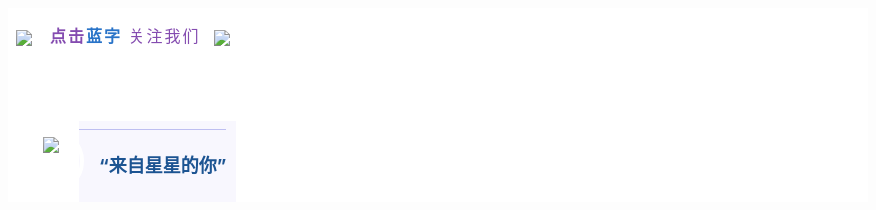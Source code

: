 <section style="box-sizing: border-box;font-size: 16px;"><section style="box-sizing: border-box;" powered-by="xiumi.us"><section style="display: flex;flex-flow: row nowrap;text-align: left;justify-content: flex-start;box-sizing: border-box;"><section style="display: inline-block;vertical-align: middle;width: 32px;flex: 0 0 auto;height: auto;align-self: center;box-sizing: border-box;"><section style="text-align: center;margin: 10px 0%;box-sizing: border-box;" powered-by="xiumi.us"><section style="max-width: 100%;vertical-align: middle;display: inline-block;line-height: 0;width: 100%;height: auto;box-sizing: border-box;"><img data-ratio="0.8672316" data-src="https://mmbiz.qpic.cn/mmbiz_png/7CNdqYbqvBKRKb3vUtr4Oa9qZRFzKYuF0iaZFTGL0H5Plm6QLrTDQcAEjEbI4j4viaoibRhqEXRRoQCTEMRQZNSiaA/640?wx_fmt=png" data-type="png" data-w="354" style="vertical-align: middle;width: 100%;box-sizing: border-box;" src="./images/image_1.jpg"></section></section></section><section style="display: inline-block;vertical-align: middle;width: auto;flex: 0 0 auto;align-self: center;min-width: 10%;max-width: 100%;height: auto;box-sizing: border-box;"><section style="text-align: justify;color: rgb(132, 76, 176);line-height: 1.6;letter-spacing: 2px;padding-right: 10px;padding-left: 10px;box-sizing: border-box;" powered-by="xiumi.us"><p style="white-space: normal;box-sizing: border-box;"><strong style="box-sizing: border-box;">点击<span style="color: rgb(40, 115, 200);box-sizing: border-box;">蓝字</span></strong>
关注我们</p></section></section><section style="display: inline-block;vertical-align: middle;width: 22px;flex: 0 0 auto;align-self: center;height: auto;box-sizing: border-box;"><section style="text-align: center;margin-top: 10px;margin-bottom: 10px;box-sizing: border-box;" powered-by="xiumi.us"><section style="max-width: 100%;vertical-align: middle;display: inline-block;line-height: 0;width: 90%;height: auto;box-sizing: border-box;"><img data-ratio="1.375" data-src="https://mmbiz.qpic.cn/mmbiz_png/7CNdqYbqvBKRKb3vUtr4Oa9qZRFzKYuFgZ6Qecr5qL2uKWg7g1a30IBmWUKuRIVUGrnAhiaTHvpiauic52lvvfXAg/640?wx_fmt=png" data-type="png" data-w="112" style="vertical-align: middle;width: 100%;box-sizing: border-box;" src="./images/image_2.jpg"></section></section></section></section></section><section style="box-sizing: border-box;" powered-by="xiumi.us"><p style="white-space: normal;box-sizing: border-box;"><br style="box-sizing: border-box;"></p></section><section style="box-sizing: border-box;" powered-by="xiumi.us"><section style="display: flex;flex-flow: row nowrap;margin: 10px 0% -43px;opacity: 0.99;box-sizing: border-box;"><section style="display: inline-block;vertical-align: middle;width: auto;flex: 0 0 auto;align-self: center;min-width: 10%;max-width: 100%;height: auto;z-index: 1;box-sizing: border-box;"><section style="text-align: center;box-sizing: border-box;" powered-by="xiumi.us"><section style="display: inline-block;width: 66px;height: 66px;vertical-align: top;overflow: hidden;border-width: 4px;border-radius: 660px;border-style: solid;border-color: rgb(255, 255, 255);box-sizing: border-box;"><section style="margin-right: 0%;margin-left: 0%;box-sizing: border-box;" powered-by="xiumi.us"><section style="max-width: 100%;vertical-align: middle;display: inline-block;line-height: 0;box-sizing: border-box;"><img data-ratio="0.998615" data-src="https://mmbiz.qpic.cn/mmbiz_jpg/7CNdqYbqvBKRKb3vUtr4Oa9qZRFzKYuF6r0xzW1vxWv4oHGBzXmGU0D0xfK6tiavewIkW1LLLhvgcWf4Gk3VcSw/640?wx_fmt=jpeg" data-type="jpeg" data-w="722" style="vertical-align: middle;box-sizing: border-box;" src="./images/image_3.jpg"></section></section></section></section></section><section style="display: inline-block;vertical-align: middle;width: auto;align-self: center;min-width: 10%;max-width: 100%;flex: 0 0 auto;height: auto;background-color: rgb(248, 247, 254);margin-left: -15px;padding-left: 10px;box-sizing: border-box;"><section style="margin-top: 8px;margin-right: 0%;margin-left: 0%;transform: translate3d(-10px, 0px, 0px);box-sizing: border-box;" powered-by="xiumi.us"><section style="background-color: rgb(190, 191, 241);height: 1px;box-sizing: border-box;"><section><svg viewBox="0 0 1 1" style="float:left;line-height:0;width:0;vertical-align:top;"></svg></section></section></section><section style="color: rgb(26, 82, 145);line-height: 2;letter-spacing: 0px;padding-right: 10px;padding-left: 10px;font-size: 18px;box-sizing: border-box;" powered-by="xiumi.us"><p style="white-space: normal;box-sizing: border-box;"><strong style="box-sizing: border-box;">“来自星星的你”</strong></p></section><section style="margin-right: 0%;margin-bottom: 7px;margin-left: 0%;transform: translate3d(-10px, 0px, 0px);box-sizing: border-box;" powered-by="xiumi.us">